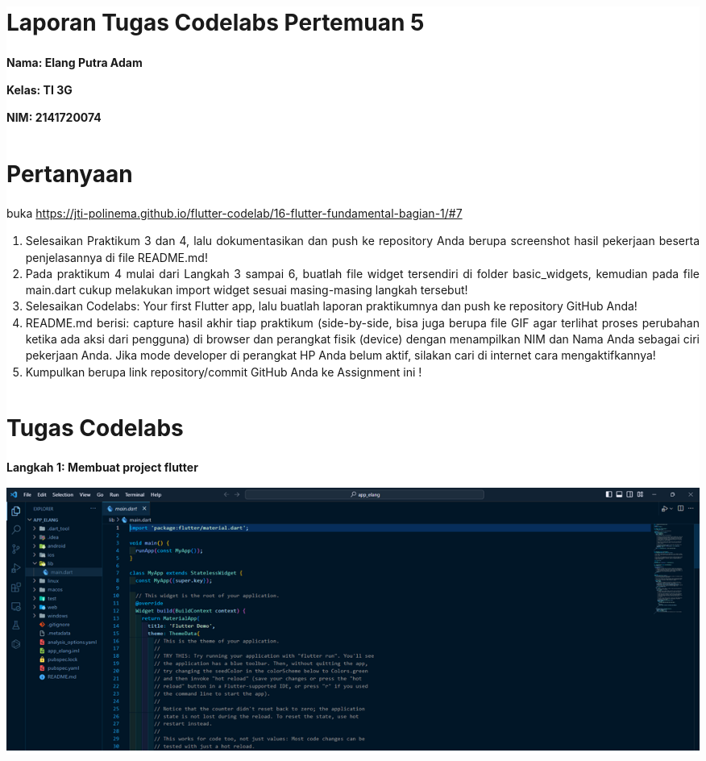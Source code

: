 <style>
    body {text-align: justify}
</style>

# <b>Laporan Tugas Codelabs Pertemuan 5</b>
<b> Nama: Elang Putra Adam

Kelas: TI 3G

NIM: 2141720074 </b>

# <b>Pertanyaan</b>
buka https://jti-polinema.github.io/flutter-codelab/16-flutter-fundamental-bagian-1/#7

1. Selesaikan Praktikum 3 dan 4, lalu dokumentasikan dan push ke repository Anda berupa screenshot hasil pekerjaan beserta penjelasannya di file README.md!
2. Pada praktikum 4 mulai dari Langkah 3 sampai 6, buatlah file widget tersendiri di folder basic_widgets, kemudian pada file main.dart cukup melakukan import widget sesuai masing-masing langkah tersebut!
3. Selesaikan Codelabs: Your first Flutter app, lalu buatlah laporan praktikumnya dan push ke repository GitHub Anda!
4. README.md berisi: capture hasil akhir tiap praktikum (side-by-side, bisa juga berupa file GIF agar terlihat proses perubahan ketika ada aksi dari pengguna) di browser dan perangkat fisik (device) dengan menampilkan NIM dan Nama Anda sebagai ciri pekerjaan Anda. Jika mode developer di perangkat HP Anda belum aktif, silakan cari di internet cara mengaktifkannya!
5. Kumpulkan berupa link repository/commit GitHub Anda ke Assignment ini !

# <b>Tugas Codelabs</b>

<b>Langkah 1: Membuat project flutter</b>

![Alt text](img-codelabs/image.png)
